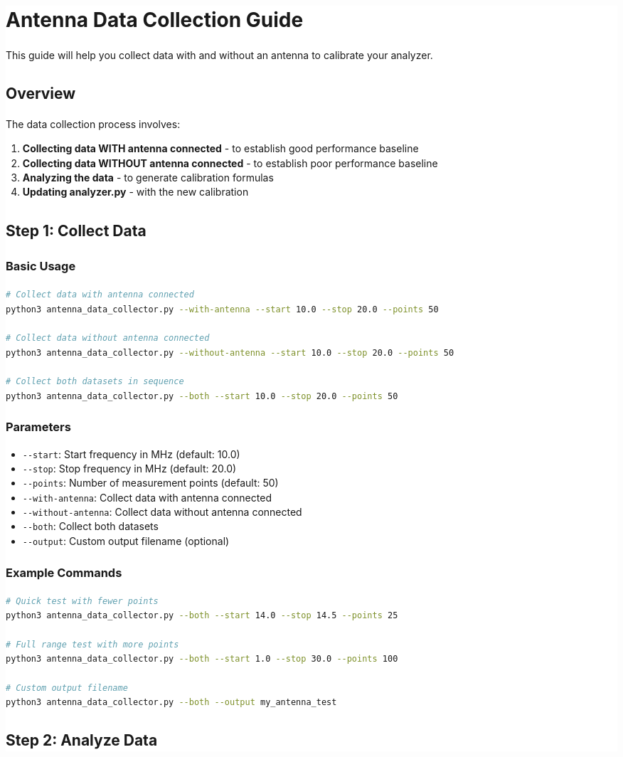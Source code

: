 # Antenna Data Collection Guide

This guide will help you collect data with and without an antenna to calibrate your analyzer.

## Overview

The data collection process involves:
1. **Collecting data WITH antenna connected** - to establish good performance baseline
2. **Collecting data WITHOUT antenna connected** - to establish poor performance baseline  
3. **Analyzing the data** - to generate calibration formulas
4. **Updating analyzer.py** - with the new calibration

## Step 1: Collect Data

### Basic Usage

```bash
# Collect data with antenna connected
python3 antenna_data_collector.py --with-antenna --start 10.0 --stop 20.0 --points 50

# Collect data without antenna connected  
python3 antenna_data_collector.py --without-antenna --start 10.0 --stop 20.0 --points 50

# Collect both datasets in sequence
python3 antenna_data_collector.py --both --start 10.0 --stop 20.0 --points 50
```

### Parameters

- `--start`: Start frequency in MHz (default: 10.0)
- `--stop`: Stop frequency in MHz (default: 20.0)  
- `--points`: Number of measurement points (default: 50)
- `--with-antenna`: Collect data with antenna connected
- `--without-antenna`: Collect data without antenna connected
- `--both`: Collect both datasets
- `--output`: Custom output filename (optional)

### Example Commands

```bash
# Quick test with fewer points
python3 antenna_data_collector.py --both --start 14.0 --stop 14.5 --points 25

# Full range test with more points
python3 antenna_data_collector.py --both --start 1.0 --stop 30.0 --points 100

# Custom output filename
python3 antenna_data_collector.py --both --output my_antenna_test
```

## Step 2: Analyze Data

